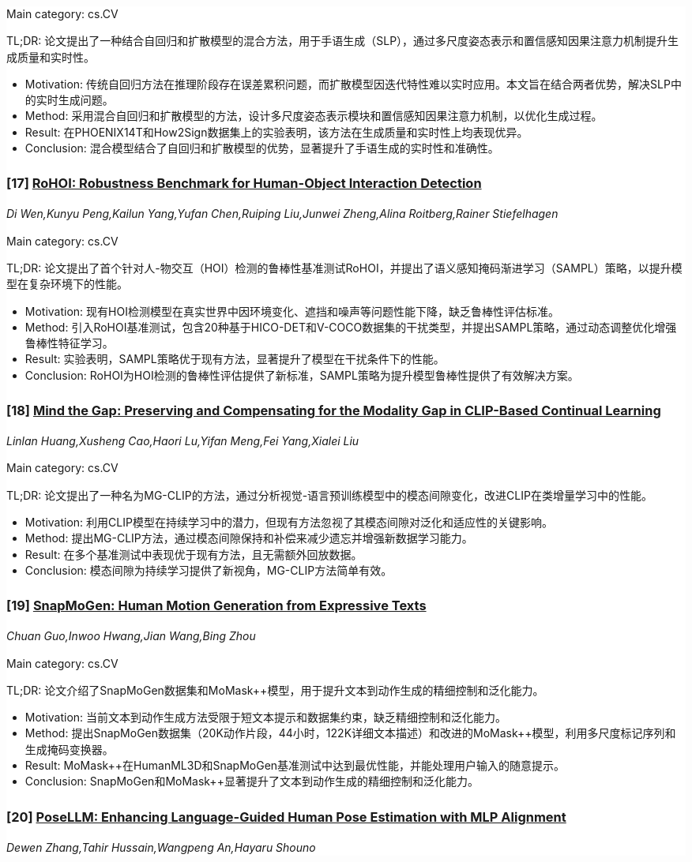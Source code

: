 Main category: cs.CV

TL;DR: 论文提出了一种结合自回归和扩散模型的混合方法，用于手语生成（SLP），通过多尺度姿态表示和置信感知因果注意力机制提升生成质量和实时性。

- Motivation: 传统自回归方法在推理阶段存在误差累积问题，而扩散模型因迭代特性难以实时应用。本文旨在结合两者优势，解决SLP中的实时生成问题。
- Method: 采用混合自回归和扩散模型的方法，设计多尺度姿态表示模块和置信感知因果注意力机制，以优化生成过程。
- Result: 在PHOENIX14T和How2Sign数据集上的实验表明，该方法在生成质量和实时性上均表现优异。
- Conclusion: 混合模型结合了自回归和扩散模型的优势，显著提升了手语生成的实时性和准确性。


### [17] [RoHOI: Robustness Benchmark for Human-Object Interaction Detection](https://arxiv.org/abs/2507.09111)
*Di Wen,Kunyu Peng,Kailun Yang,Yufan Chen,Ruiping Liu,Junwei Zheng,Alina Roitberg,Rainer Stiefelhagen*

Main category: cs.CV

TL;DR: 论文提出了首个针对人-物交互（HOI）检测的鲁棒性基准测试RoHOI，并提出了语义感知掩码渐进学习（SAMPL）策略，以提升模型在复杂环境下的性能。

- Motivation: 现有HOI检测模型在真实世界中因环境变化、遮挡和噪声等问题性能下降，缺乏鲁棒性评估标准。
- Method: 引入RoHOI基准测试，包含20种基于HICO-DET和V-COCO数据集的干扰类型，并提出SAMPL策略，通过动态调整优化增强鲁棒性特征学习。
- Result: 实验表明，SAMPL策略优于现有方法，显著提升了模型在干扰条件下的性能。
- Conclusion: RoHOI为HOI检测的鲁棒性评估提供了新标准，SAMPL策略为提升模型鲁棒性提供了有效解决方案。


### [18] [Mind the Gap: Preserving and Compensating for the Modality Gap in CLIP-Based Continual Learning](https://arxiv.org/abs/2507.09118)
*Linlan Huang,Xusheng Cao,Haori Lu,Yifan Meng,Fei Yang,Xialei Liu*

Main category: cs.CV

TL;DR: 论文提出了一种名为MG-CLIP的方法，通过分析视觉-语言预训练模型中的模态间隙变化，改进CLIP在类增量学习中的性能。

- Motivation: 利用CLIP模型在持续学习中的潜力，但现有方法忽视了其模态间隙对泛化和适应性的关键影响。
- Method: 提出MG-CLIP方法，通过模态间隙保持和补偿来减少遗忘并增强新数据学习能力。
- Result: 在多个基准测试中表现优于现有方法，且无需额外回放数据。
- Conclusion: 模态间隙为持续学习提供了新视角，MG-CLIP方法简单有效。


### [19] [SnapMoGen: Human Motion Generation from Expressive Texts](https://arxiv.org/abs/2507.09122)
*Chuan Guo,Inwoo Hwang,Jian Wang,Bing Zhou*

Main category: cs.CV

TL;DR: 论文介绍了SnapMoGen数据集和MoMask++模型，用于提升文本到动作生成的精细控制和泛化能力。

- Motivation: 当前文本到动作生成方法受限于短文本提示和数据集约束，缺乏精细控制和泛化能力。
- Method: 提出SnapMoGen数据集（20K动作片段，44小时，122K详细文本描述）和改进的MoMask++模型，利用多尺度标记序列和生成掩码变换器。
- Result: MoMask++在HumanML3D和SnapMoGen基准测试中达到最优性能，并能处理用户输入的随意提示。
- Conclusion: SnapMoGen和MoMask++显著提升了文本到动作生成的精细控制和泛化能力。


### [20] [PoseLLM: Enhancing Language-Guided Human Pose Estimation with MLP Alignment](https://arxiv.org/abs/2507.09139)
*Dewen Zhang,Tahir Hussain,Wangpeng An,Hayaru Shouno*

